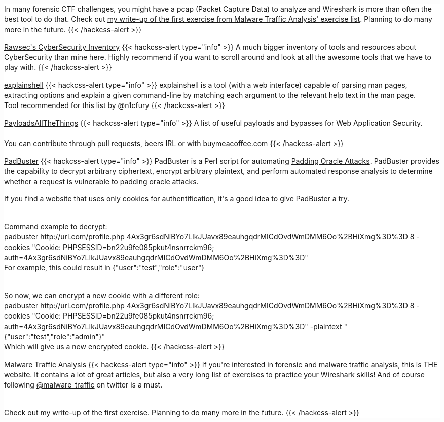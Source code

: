 In many forensic CTF challenges, you might have a pcap (Packet Capture Data) to analyze and Wireshark is more than often the best tool to do that. Check out <a href="/post/malware-traffic-analysis/">my write-up of the first exercise from Malware Traffic Analysis' exercise list</a>. Planning to do many more in the future.
{{< /hackcss-alert >}}

<a href="https://inventory.rawsec.ml/tools.html" target="_blank">Rawsec's CyberSecurity Inventory</a>
{{< hackcss-alert type="info" >}}
A much bigger inventory of tools and resources about CyberSecurity than mine here. Highly recommend if you want to scroll around and look at all the awesome tools that we have to play with.
{{< /hackcss-alert >}}

<a href="https://www.explainshell.com/" target="_blank">explainshell</a>
{{< hackcss-alert type="info" >}}
explainshell is a tool (with a web interface) capable of parsing man pages, extracting options and explain a given command-line by matching each argument to the relevant help text in the man page.<br>
Tool recommended for this list by <a href="https://twitter.com/n1c_fury" target="_blank">@n1cfury</a>
{{< /hackcss-alert >}}

<a href="https://github.com/swisskyrepo/PayloadsAllTheThings" target="_blank">PayloadsAllTheThings</a>
{{< hackcss-alert type="info" >}}
A list of useful payloads and bypasses for Web Application Security.<br><br>
You can contribute through pull requests, beers IRL or with <a href="https://buymeacoff.ee/swissky" target="_blank">buymeacoffee.com</a>
{{< /hackcss-alert >}}

<a href="https://github.com/GDSSecurity/PadBuster" target="_blank">PadBuster</a>
{{< hackcss-alert type="info" >}}
PadBuster is a Perl script for automating <a href="https://en.wikipedia.org/wiki/Padding_oracle_attack" target="_blank">Padding Oracle Attacks</a>. PadBuster provides the capability to decrypt arbitrary ciphertext, encrypt arbitrary plaintext, and perform automated response analysis to determine whether a request is vulnerable to padding oracle attacks.<br>

If you find a website that uses only cookies for authentification, it's a good idea to give PadBuster a try. <br><br>

Command example to decrypt:<br>
padbuster http://url.com/profile.php 4Ax3gr6sdNiBYo7LIkJUavx89eauhgqdrMICdOvdWmDMM6Oo%2BHiXmg%3D%3D 8 -cookies "Cookie: PHPSESSID=bn22u9fe085pkut4nsnrrckm96; auth=4Ax3gr6sdNiBYo7LIkJUavx89eauhgqdrMICdOvdWmDMM6Oo%2BHiXmg%3D%3D"<br>
For example, this could result in {"user":"test","role":"user"}<br><br>

So now, we can encrypt a new cookie with a different role:<br>
padbuster http://url.com/profile.php 4Ax3gr6sdNiBYo7LIkJUavx89eauhgqdrMICdOvdWmDMM6Oo%2BHiXmg%3D%3D 8 -cookies "Cookie: PHPSESSID=bn22u9fe085pkut4nsnrrckm96; auth=4Ax3gr6sdNiBYo7LIkJUavx89eauhgqdrMICdOvdWmDMM6Oo%2BHiXmg%3D%3D" -plaintext "{\"user\":\"test\",\"role\":\"admin\"}"<br>
Which will give us a new encrypted cookie.
{{< /hackcss-alert >}}

<a href="https://malware-traffic-analysis.net/" target="_blank">Malware Traffic Analysis</a>
{{< hackcss-alert type="info" >}}
If you're interested in forensic and malware traffic analysis, this is THE website. It contains a lot of great articles, but also a very long list of exercises to practice your Wireshark skills! And of course following <a href="https://twitter.com/malware_traffic" target="_blank">@malware_traffic</a> on twitter is a must.<br><br>

Check out <a href="/post/malware-traffic-analysis/">my write-up of the first exercise</a>. Planning to do many more in the future.
{{< /hackcss-alert >}}
